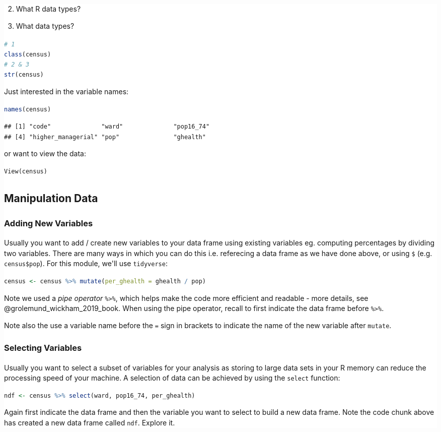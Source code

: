 2. What R data types?

3. What data types?


```r
# 1
class(census)
# 2 & 3
str(census)
```

Just interested in the variable names:

```r
names(census)
```

```
## [1] "code"              "ward"              "pop16_74"         
## [4] "higher_managerial" "pop"               "ghealth"
```
or want to view the data:

`View(census)`

## Manipulation Data

### Adding New Variables

Usually you want to add / create new variables to your data frame using existing variables eg. computing percentages by dividing two variables. There are many ways in which you can do this i.e. referecing a data frame as we have done above, or using `$` (e.g. `census$pop`). For this module, we'll use `tidyverse`:


```r
census <- census %>% mutate(per_ghealth = ghealth / pop)
```
Note we used a *pipe operator* `%>%`, which helps make the code more efficient and readable - more details, see @grolemund_wickham_2019_book. When using the pipe operator, recall to first indicate the data frame before `%>%`.

Note also the use a variable name before the `=` sign in brackets to indicate the name of the new variable after `mutate`.

### Selecting Variables

Usually you want to select a subset of variables for your analysis as storing to large data sets in your R memory can reduce the processing speed of your machine. A selection of data can be achieved by using the `select` function:


```r
ndf <- census %>% select(ward, pop16_74, per_ghealth)
```

Again first indicate the data frame and then the variable you want to select to build a new data frame. Note the code chunk above has created a new data frame called `ndf`. Explore it.

